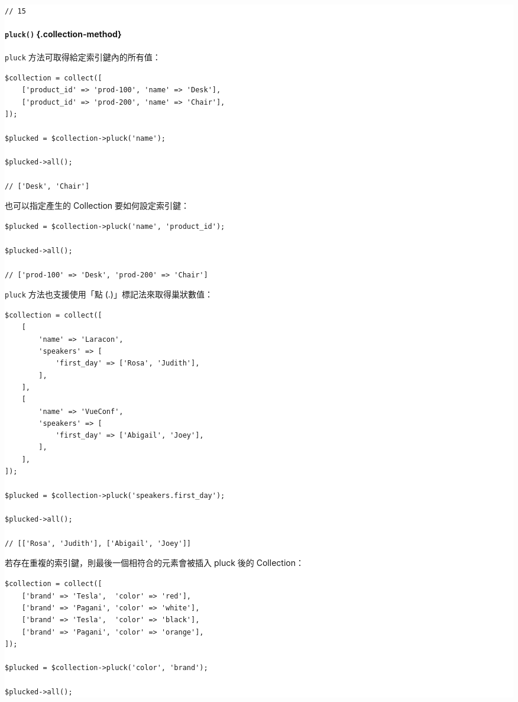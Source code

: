     // 15
<a name="method-pluck"></a>

#### `pluck()` {.collection-method}

`pluck` 方法可取得給定索引鍵內的所有值：

    $collection = collect([
        ['product_id' => 'prod-100', 'name' => 'Desk'],
        ['product_id' => 'prod-200', 'name' => 'Chair'],
    ]);
    
    $plucked = $collection->pluck('name');
    
    $plucked->all();
    
    // ['Desk', 'Chair']
也可以指定產生的 Collection 要如何設定索引鍵：

    $plucked = $collection->pluck('name', 'product_id');
    
    $plucked->all();
    
    // ['prod-100' => 'Desk', 'prod-200' => 'Chair']
`pluck` 方法也支援使用「點 (.)」標記法來取得巢狀數值：

    $collection = collect([
        [
            'name' => 'Laracon',
            'speakers' => [
                'first_day' => ['Rosa', 'Judith'],
            ],
        ],
        [
            'name' => 'VueConf',
            'speakers' => [
                'first_day' => ['Abigail', 'Joey'],
            ],
        ],
    ]);
    
    $plucked = $collection->pluck('speakers.first_day');
    
    $plucked->all();
    
    // [['Rosa', 'Judith'], ['Abigail', 'Joey']]
若存在重複的索引鍵，則最後一個相符合的元素會被插入 pluck 後的 Collection：

    $collection = collect([
        ['brand' => 'Tesla',  'color' => 'red'],
        ['brand' => 'Pagani', 'color' => 'white'],
        ['brand' => 'Tesla',  'color' => 'black'],
        ['brand' => 'Pagani', 'color' => 'orange'],
    ]);
    
    $plucked = $collection->pluck('color', 'brand');
    
    $plucked->all();
    